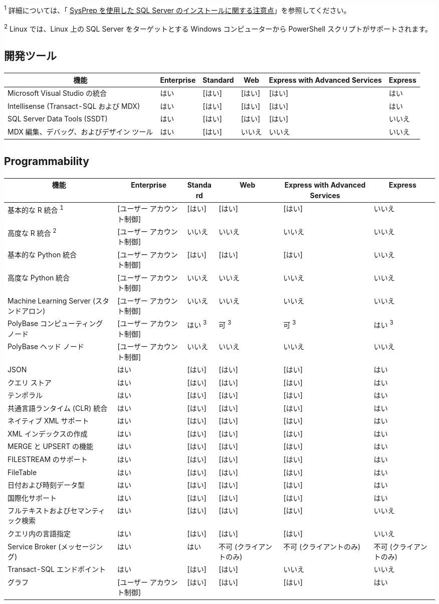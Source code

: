  <sup>1</sup> 詳細については、「 [SysPrep を使用した SQL Server のインストールに関する注意点](../database-engine/install-windows/considerations-for-installing-sql-server-using-sysprep.md)」を参照してください。  
 
 <sup>2</sup> Linux では、Linux 上の SQL Server をターゲットとする Windows コンピューターから PowerShell スクリプトがサポートされます。 
##  <a name="DevTools"></a> 開発ツール  
  
|機能|Enterprise|Standard|Web|Express with Advanced Services|Express| 
|-------------|----------------|--------------|---------|------------------------------------|------------------------| 
|Microsoft Visual Studio の統合|はい|[はい]|[はい]|[はい]|はい| 
|Intellisense (Transact-SQL および MDX)|はい|[はい]|[はい]|[はい]|はい| 
|SQL Server Data Tools (SSDT)|はい|[はい]|[はい]|[はい]|いいえ|    
|MDX 編集、デバッグ、およびデザイン ツール|はい|[はい]|いいえ|いいえ|いいえ|   
  
##  <a name="Programmability"></a> Programmability  
  
|機能|Enterprise|Standard|Web|Express with Advanced Services|Express 
|-------------|----------------|--------------|---------|------------------------------------|------------------------|  
|基本的な R 統合 <sup>1</sup>|[ユーザー アカウント制御]|[はい]|[はい]|[はい]|いいえ|   
|高度な R 統合 <sup>2</sup>|[ユーザー アカウント制御]|いいえ|いいえ|いいえ|いいえ| 
|基本的な Python 統合|[ユーザー アカウント制御]|[はい]|[はい]|[はい]|いいえ|
|高度な Python 統合|[ユーザー アカウント制御]|いいえ|いいえ|いいえ|いいえ| 
|Machine Learning Server (スタンドアロン)|[ユーザー アカウント制御]|いいえ|いいえ|いいえ|いいえ|   
|PolyBase コンピューティング ノード|[ユーザー アカウント制御]|はい <sup>3</sup>|可 <sup>3</sup>|可 <sup>3</sup>|はい <sup>3</sup> | 
|PolyBase ヘッド ノード|[ユーザー アカウント制御]|いいえ|いいえ|いいえ|いいえ| 
|JSON|はい|[はい]|[はい]|[はい]|はい|   
|クエリ ストア|はい|[はい]|[はい]|[はい]|はい|   
|テンポラル|はい|[はい]|[はい]|[はい]|はい|   
|共通言語ランタイム (CLR) 統合|はい|[はい]|[はい]|[はい]|はい|   
|ネイティブ XML サポート|はい|[はい]|[はい]|[はい]|はい| 
|XML インデックスの作成|はい|[はい]|[はい]|[はい]|はい| 
|MERGE と UPSERT の機能|はい|[はい]|[はい]|[はい]|はい|   
|FILESTREAM のサポート|はい|[はい]|[はい]|[はい]|はい| 
|FileTable|はい|[はい]|[はい]|[はい]|はい| 
|日付および時刻データ型|はい|[はい]|[はい]|[はい]|はい|  
|国際化サポート|はい|[はい]|[はい]|[はい]|はい| 
|フルテキストおよびセマンティック検索|はい|[はい]|[はい]|[はい]|いいえ| 
|クエリ内の言語指定|はい|[はい]|[はい]|[はい]|いいえ|   
|Service Broker (メッセージング)|はい|はい|不可 (クライアントのみ)|不可 (クライアントのみ)|不可 (クライアントのみ)|   
|Transact-SQL エンドポイント|はい|[はい]|[はい]|いいえ|いいえ| 
|グラフ|[ユーザー アカウント制御]|[はい]|[はい]|[はい]|はい|  
